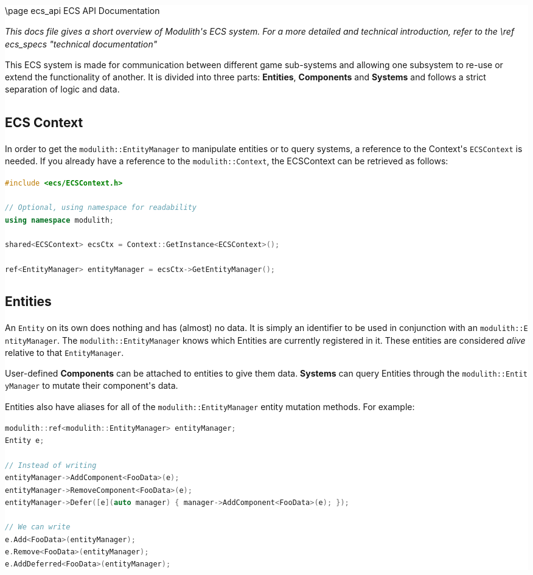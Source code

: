 \page ecs_api ECS API Documentation

*This docs file gives a short overview of Modulith's ECS system.
For a more detailed and technical introduction, refer to the \ref ecs_specs "technical documentation"*

This ECS system is made for communication between different game sub-systems and allowing one subsystem to re-use or extend the functionality of another.
It is divided into three parts: **Entities**, **Components** and **Systems** and follows a strict separation of logic and data.

## ECS Context

In order to get the ``modulith::EntityManager`` to manipulate entities or to query systems, a reference to the Context's ``ECSContext`` is needed.
If you already have a reference to the ``modulith::Context``, the ECSContext can be retrieved as follows: 
```cpp
#include <ecs/ECSContext.h>

// Optional, using namespace for readability
using namespace modulith;

shared<ECSContext> ecsCtx = Context::GetInstance<ECSContext>();

ref<EntityManager> entityManager = ecsCtx->GetEntityManager();
```

## Entities

An ``Entity`` on its own does nothing and has (almost) no data. It is simply an identifier to be used in conjunction with an ``modulith::EntityManager``. The ``modulith::EntityManager`` knows which Entities are currently registered in it. These entities are considered *alive* relative to that ``EntityManager``.

User-defined **Components** can be attached to entities to give them data. **Systems** can query Entities through the ``modulith::EntityManager`` to mutate their component's data.

Entities also have aliases for all of the ``modulith::EntityManager`` entity mutation methods. For example:

```cpp
modulith::ref<modulith::EntityManager> entityManager;
Entity e;

// Instead of writing
entityManager->AddComponent<FooData>(e);
entityManager->RemoveComponent<FooData>(e);
entityManager->Defer([e](auto manager) { manager->AddComponent<FooData>(e); });

// We can write
e.Add<FooData>(entityManager);
e.Remove<FooData>(entityManager);
e.AddDeferred<FooData>(entityManager);
```
